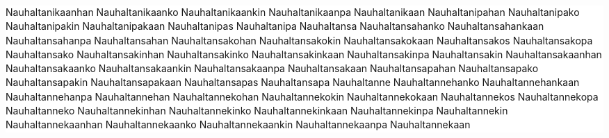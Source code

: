 Nauhaltanikaanhan
Nauhaltanikaanko
Nauhaltanikaankin
Nauhaltanikaanpa
Nauhaltanikaan
Nauhaltanipahan
Nauhaltanipako
Nauhaltanipakin
Nauhaltanipakaan
Nauhaltanipas
Nauhaltanipa
Nauhaltansa
Nauhaltansahanko
Nauhaltansahankaan
Nauhaltansahanpa
Nauhaltansahan
Nauhaltansakohan
Nauhaltansakokin
Nauhaltansakokaan
Nauhaltansakos
Nauhaltansakopa
Nauhaltansako
Nauhaltansakinhan
Nauhaltansakinko
Nauhaltansakinkaan
Nauhaltansakinpa
Nauhaltansakin
Nauhaltansakaanhan
Nauhaltansakaanko
Nauhaltansakaankin
Nauhaltansakaanpa
Nauhaltansakaan
Nauhaltansapahan
Nauhaltansapako
Nauhaltansapakin
Nauhaltansapakaan
Nauhaltansapas
Nauhaltansapa
Nauhaltanne
Nauhaltannehanko
Nauhaltannehankaan
Nauhaltannehanpa
Nauhaltannehan
Nauhaltannekohan
Nauhaltannekokin
Nauhaltannekokaan
Nauhaltannekos
Nauhaltannekopa
Nauhaltanneko
Nauhaltannekinhan
Nauhaltannekinko
Nauhaltannekinkaan
Nauhaltannekinpa
Nauhaltannekin
Nauhaltannekaanhan
Nauhaltannekaanko
Nauhaltannekaankin
Nauhaltannekaanpa
Nauhaltannekaan
